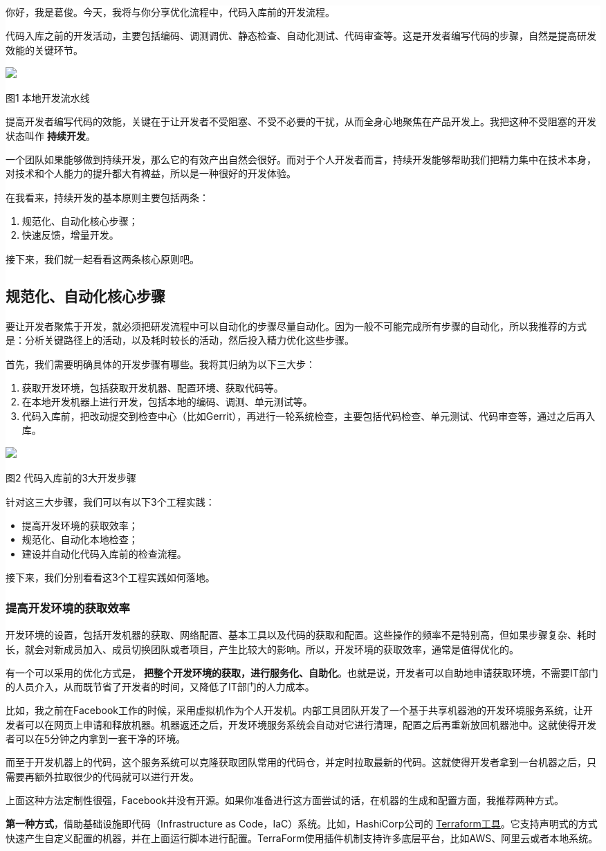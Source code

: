 你好，我是葛俊。今天，我将与你分享优化流程中，代码入库前的开发流程。

代码入库之前的开发活动，主要包括编码、调测调优、静态检查、自动化测试、代码审查等。这是开发者编写代码的步骤，自然是提高研发效能的关键环节。

![](https://static001.geekbang.org/resource/image/44/28/44e048f968b603e49136b10f5dbdf728.png?wh=2475*525)

图1 本地开发流水线

提高开发者编写代码的效能，关键在于让开发者不受阻塞、不受不必要的干扰，从而全身心地聚焦在产品开发上。我把这种不受阻塞的开发状态叫作 **持续开发**。

一个团队如果能够做到持续开发，那么它的有效产出自然会很好。而对于个人开发者而言，持续开发能够帮助我们把精力集中在技术本身，对技术和个人能力的提升都大有裨益，所以是一种很好的开发体验。

在我看来，持续开发的基本原则主要包括两条：

1. 规范化、自动化核心步骤；
2. 快速反馈，增量开发。

接下来，我们就一起看看这两条核心原则吧。

## 规范化、自动化核心步骤

要让开发者聚焦于开发，就必须把研发流程中可以自动化的步骤尽量自动化。因为一般不可能完成所有步骤的自动化，所以我推荐的方式是：分析关键路径上的活动，以及耗时较长的活动，然后投入精力优化这些步骤。

首先，我们需要明确具体的开发步骤有哪些。我将其归纳为以下三大步：

1. 获取开发环境，包括获取开发机器、配置环境、获取代码等。
2. 在本地开发机器上进行开发，包括本地的编码、调测、单元测试等。
3. 代码入库前，把改动提交到检查中心（比如Gerrit），再进行一轮系统检查，主要包括代码检查、单元测试、代码审查等，通过之后再入库。

![](https://static001.geekbang.org/resource/image/7b/bf/7be4f0d26fefd1f22555238389fef5bf.png?wh=2491*1091)

图2 代码入库前的3大开发步骤

针对这三大步骤，我们可以有以下3个工程实践：

- 提高开发环境的获取效率；
- 规范化、自动化本地检查；
- 建设并自动化代码入库前的检查流程。

接下来，我们分别看看这3个工程实践如何落地。

### 提高开发环境的获取效率

开发环境的设置，包括开发机器的获取、网络配置、基本工具以及代码的获取和配置。这些操作的频率不是特别高，但如果步骤复杂、耗时长，就会对新成员加入、成员切换团队或者项目，产生比较大的影响。所以，开发环境的获取效率，通常是值得优化的。

有一个可以采用的优化方式是， **把整个开发环境的获取，进行服务化、自助化**。也就是说，开发者可以自助地申请获取环境，不需要IT部门的人员介入，从而既节省了开发者的时间，又降低了IT部门的人力成本。

比如，我之前在Facebook工作的时候，采用虚拟机作为个人开发机。内部工具团队开发了一个基于共享机器池的开发环境服务系统，让开发者可以在网页上申请和释放机器。机器返还之后，开发环境服务系统会自动对它进行清理，配置之后再重新放回机器池中。这就使得开发者可以在5分钟之内拿到一套干净的环境。

而至于开发机器上的代码，这个服务系统可以克隆获取团队常用的代码仓，并定时拉取最新的代码。这就使得开发者拿到一台机器之后，只需要再额外拉取很少的代码就可以进行开发。

上面这种方法定制性很强，Facebook并没有开源。如果你准备进行这方面尝试的话，在机器的生成和配置方面，我推荐两种方式。

**第一种方式**，借助基础设施即代码（Infrastructure as Code，IaC）系统。比如，HashiCorp公司的 [Terraform工具](https://www.terraform.io)。它支持声明式的方式快速产生自定义配置的机器，并在上面运行脚本进行配置。TerraForm使用插件机制支持许多底层平台，比如AWS、阿里云或者本地系统。
